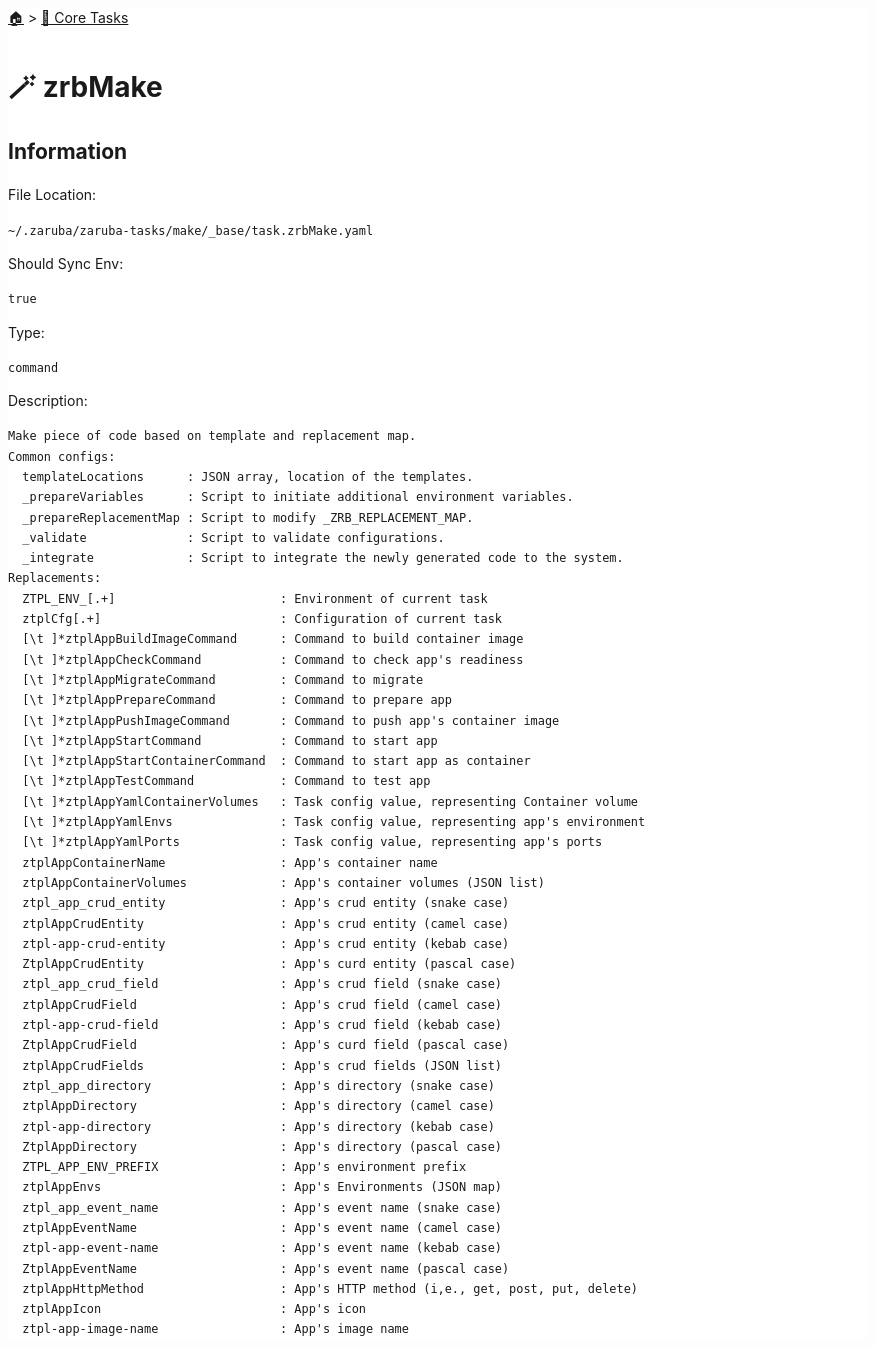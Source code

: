 
[🏠](../README.md) > [🥝 Core Tasks](README.md)
# 🪄 zrbMake


## Information

File Location:

    ~/.zaruba/zaruba-tasks/make/_base/task.zrbMake.yaml

Should Sync Env:

    true

Type:

    command

Description:

    Make piece of code based on template and replacement map.
    Common configs:
      templateLocations      : JSON array, location of the templates.
      _prepareVariables      : Script to initiate additional environment variables.
      _prepareReplacementMap : Script to modify _ZRB_REPLACEMENT_MAP.
      _validate              : Script to validate configurations.
      _integrate             : Script to integrate the newly generated code to the system.
    Replacements:
      ZTPL_ENV_[.+]                       : Environment of current task
      ztplCfg[.+]                         : Configuration of current task
      [\t ]*ztplAppBuildImageCommand      : Command to build container image
      [\t ]*ztplAppCheckCommand           : Command to check app's readiness
      [\t ]*ztplAppMigrateCommand         : Command to migrate
      [\t ]*ztplAppPrepareCommand         : Command to prepare app
      [\t ]*ztplAppPushImageCommand       : Command to push app's container image
      [\t ]*ztplAppStartCommand           : Command to start app
      [\t ]*ztplAppStartContainerCommand  : Command to start app as container
      [\t ]*ztplAppTestCommand            : Command to test app
      [\t ]*ztplAppYamlContainerVolumes   : Task config value, representing Container volume
      [\t ]*ztplAppYamlEnvs               : Task config value, representing app's environment
      [\t ]*ztplAppYamlPorts              : Task config value, representing app's ports
      ztplAppContainerName                : App's container name
      ztplAppContainerVolumes             : App's container volumes (JSON list)
      ztpl_app_crud_entity                : App's crud entity (snake case)
      ztplAppCrudEntity                   : App's crud entity (camel case)
      ztpl-app-crud-entity                : App's crud entity (kebab case)
      ZtplAppCrudEntity                   : App's curd entity (pascal case)
      ztpl_app_crud_field                 : App's crud field (snake case)
      ztplAppCrudField                    : App's crud field (camel case)
      ztpl-app-crud-field                 : App's crud field (kebab case)
      ZtplAppCrudField                    : App's curd field (pascal case)
      ztplAppCrudFields                   : App's crud fields (JSON list)
      ztpl_app_directory                  : App's directory (snake case)
      ztplAppDirectory                    : App's directory (camel case)
      ztpl-app-directory                  : App's directory (kebab case)
      ZtplAppDirectory                    : App's directory (pascal case)
      ZTPL_APP_ENV_PREFIX                 : App's environment prefix
      ztplAppEnvs                         : App's Environments (JSON map)
      ztpl_app_event_name                 : App's event name (snake case)
      ztplAppEventName                    : App's event name (camel case)  
      ztpl-app-event-name                 : App's event name (kebab case)
      ZtplAppEventName                    : App's event name (pascal case)
      ztplAppHttpMethod                   : App's HTTP method (i,e., get, post, put, delete)
      ztplAppIcon                         : App's icon
      ztpl-app-image-name                 : App's image name